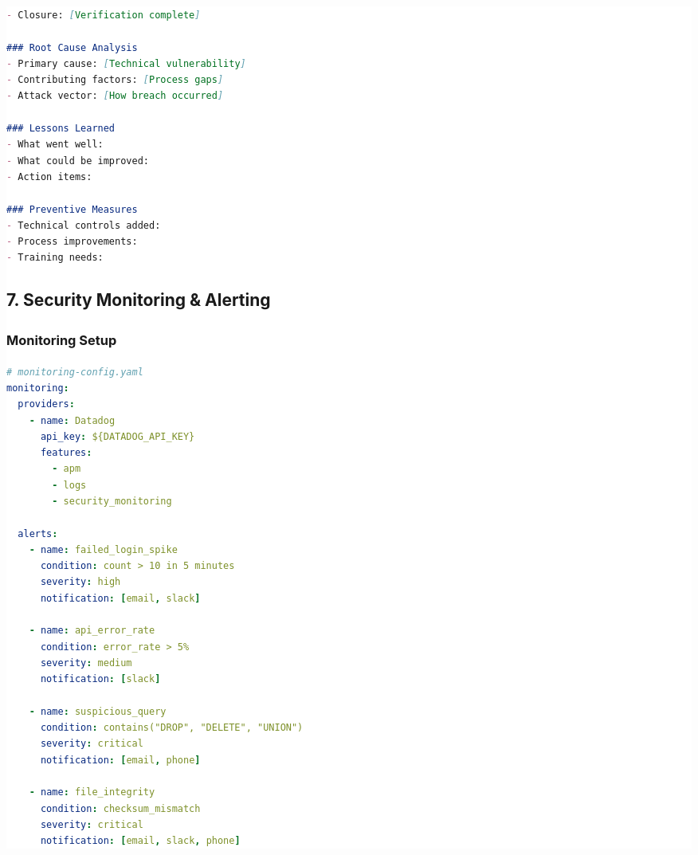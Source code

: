 ```markdown
- Closure: [Verification complete]

### Root Cause Analysis
- Primary cause: [Technical vulnerability]
- Contributing factors: [Process gaps]
- Attack vector: [How breach occurred]

### Lessons Learned
- What went well:
- What could be improved:
- Action items:

### Preventive Measures
- Technical controls added:
- Process improvements:
- Training needs:
```

## 7. Security Monitoring & Alerting

### Monitoring Setup
```yaml
# monitoring-config.yaml
monitoring:
  providers:
    - name: Datadog
      api_key: ${DATADOG_API_KEY}
      features:
        - apm
        - logs
        - security_monitoring

  alerts:
    - name: failed_login_spike
      condition: count > 10 in 5 minutes
      severity: high
      notification: [email, slack]

    - name: api_error_rate
      condition: error_rate > 5%
      severity: medium
      notification: [slack]

    - name: suspicious_query
      condition: contains("DROP", "DELETE", "UNION")
      severity: critical
      notification: [email, phone]

    - name: file_integrity
      condition: checksum_mismatch
      severity: critical
      notification: [email, slack, phone]
```
